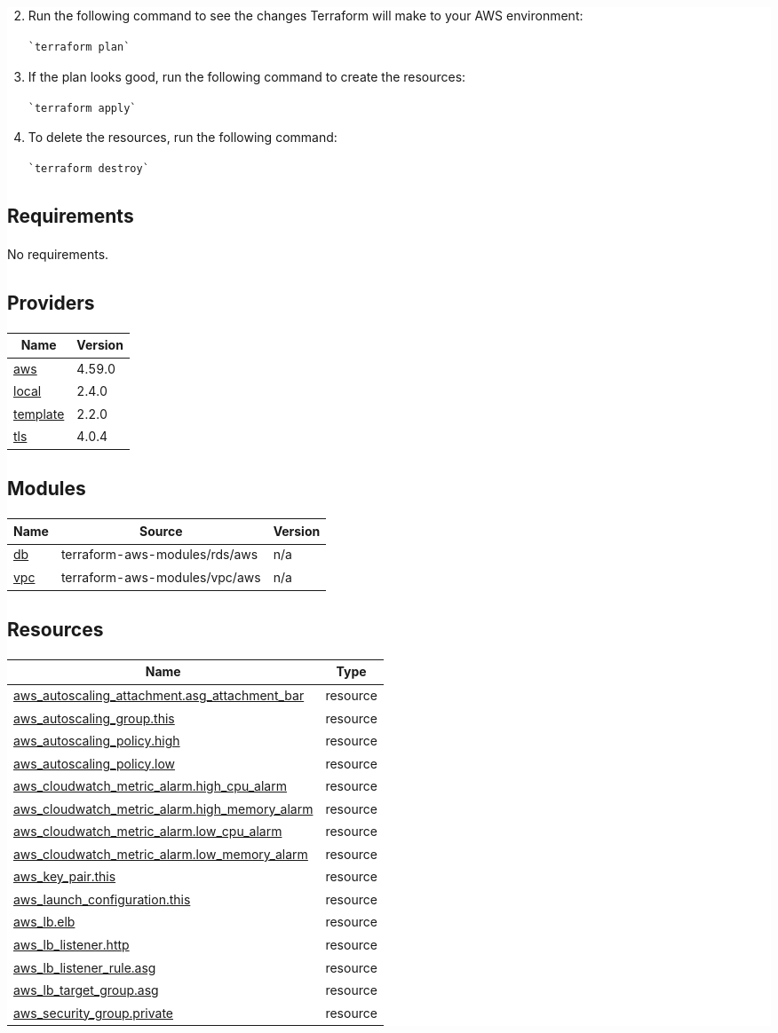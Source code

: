 2.  Run the following command to see the changes Terraform will make to your AWS environment:

		`terraform plan` 

3.  If the plan looks good, run the following command to create the resources:

		`terraform apply` 

4.  To delete the resources, run the following command:

		`terraform destroy` 

## Requirements

No requirements.

## Providers

| Name | Version |
|------|---------|
| <a name="provider_aws"></a> [aws](#provider\_aws) | 4.59.0 |
| <a name="provider_local"></a> [local](#provider\_local) | 2.4.0 |
| <a name="provider_template"></a> [template](#provider\_template) | 2.2.0 |
| <a name="provider_tls"></a> [tls](#provider\_tls) | 4.0.4 |

## Modules

| Name | Source | Version |
|------|--------|---------|
| <a name="module_db"></a> [db](#module\_db) | terraform-aws-modules/rds/aws | n/a |
| <a name="module_vpc"></a> [vpc](#module\_vpc) | terraform-aws-modules/vpc/aws | n/a |

## Resources

| Name | Type |
|------|------|
| [aws_autoscaling_attachment.asg_attachment_bar](https://registry.terraform.io/providers/hashicorp/aws/latest/docs/resources/autoscaling_attachment) | resource |
| [aws_autoscaling_group.this](https://registry.terraform.io/providers/hashicorp/aws/latest/docs/resources/autoscaling_group) | resource |
| [aws_autoscaling_policy.high](https://registry.terraform.io/providers/hashicorp/aws/latest/docs/resources/autoscaling_policy) | resource |
| [aws_autoscaling_policy.low](https://registry.terraform.io/providers/hashicorp/aws/latest/docs/resources/autoscaling_policy) | resource |
| [aws_cloudwatch_metric_alarm.high_cpu_alarm](https://registry.terraform.io/providers/hashicorp/aws/latest/docs/resources/cloudwatch_metric_alarm) | resource |
| [aws_cloudwatch_metric_alarm.high_memory_alarm](https://registry.terraform.io/providers/hashicorp/aws/latest/docs/resources/cloudwatch_metric_alarm) | resource |
| [aws_cloudwatch_metric_alarm.low_cpu_alarm](https://registry.terraform.io/providers/hashicorp/aws/latest/docs/resources/cloudwatch_metric_alarm) | resource |
| [aws_cloudwatch_metric_alarm.low_memory_alarm](https://registry.terraform.io/providers/hashicorp/aws/latest/docs/resources/cloudwatch_metric_alarm) | resource |
| [aws_key_pair.this](https://registry.terraform.io/providers/hashicorp/aws/latest/docs/resources/key_pair) | resource |
| [aws_launch_configuration.this](https://registry.terraform.io/providers/hashicorp/aws/latest/docs/resources/launch_configuration) | resource |
| [aws_lb.elb](https://registry.terraform.io/providers/hashicorp/aws/latest/docs/resources/lb) | resource |
| [aws_lb_listener.http](https://registry.terraform.io/providers/hashicorp/aws/latest/docs/resources/lb_listener) | resource |
| [aws_lb_listener_rule.asg](https://registry.terraform.io/providers/hashicorp/aws/latest/docs/resources/lb_listener_rule) | resource |
| [aws_lb_target_group.asg](https://registry.terraform.io/providers/hashicorp/aws/latest/docs/resources/lb_target_group) | resource |
| [aws_security_group.private](https://registry.terraform.io/providers/hashicorp/aws/latest/docs/resources/security_group) | resource |
